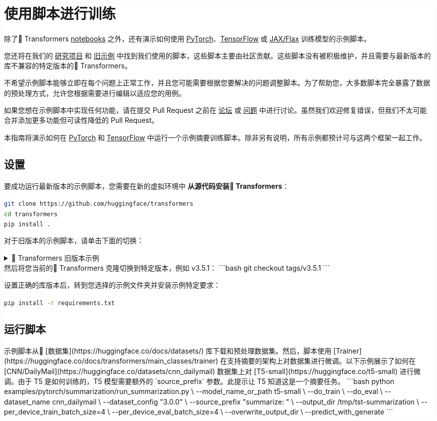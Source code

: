 

# 使用脚本进行训练

除了🤗 Transformers [notebooks](./noteboks/README) 之外，还有演示如何使用 [PyTorch](https://github.com/huggingface/transformers/tree/main/examples/pytorch)、[TensorFlow](https://github.com/huggingface/transformers/tree/main/examples/tensorflow) 或 [JAX/Flax](https://github.com/huggingface/transformers/tree/main/examples/flax) 训练模型的示例脚本。

您还将在我们的 [研究项目](https://github.com/huggingface/transformers/tree/main/examples/research_projects) 和 [旧示例](https://github.com/huggingface/transformers/tree/main/examples/legacy) 中找到我们使用的脚本，这些脚本主要由社区贡献。这些脚本没有被积极维护，并且需要与最新版本的库不兼容的特定版本的🤗 Transformers。

不希望示例脚本能够立即在每个问题上正常工作，并且您可能需要根据您要解决的问题调整脚本。为了帮助您，大多数脚本完全暴露了数据的预处理方式，允许您根据需要进行编辑以适应您的用例。

如果您想在示例脚本中实现任何功能，请在提交 Pull Request 之前在 [论坛](https://discuss.huggingface.co/) 或 [问题](https://github.com/huggingface/transformers/issues) 中进行讨论。虽然我们欢迎修复错误，但我们不太可能合并添加更多功能但可读性降低的 Pull Request。

本指南将演示如何在 [PyTorch](https://github.com/huggingface/transformers/tree/main/examples/pytorch/summarization) 和 [TensorFlow](https://github.com/huggingface/transformers/tree/main/examples/tensorflow/summarization) 中运行一个示例摘要训练脚本。除非另有说明，所有示例都预计可与这两个框架一起工作。

## 设置

要成功运行最新版本的示例脚本，您需要在新的虚拟环境中 **从源代码安装🤗 Transformers**：
```bash
git clone https://github.com/huggingface/transformers
cd transformers
pip install .
```

对于旧版本的示例脚本，请单击下面的切换：
<details><summary> 🤗 Transformers 旧版本示例 </summary></details>
然后将您当前的🤗 Transformers 克隆切换到特定版本，例如 v3.5.1：
```bash
git checkout tags/v3.5.1
```

设置正确的库版本后，转到您选择的示例文件夹并安装示例特定要求：
```bash
pip install -r requirements.txt
```

## 运行脚本

<frameworkcontent> 
<pt> 
 示例脚本从🤗 [数据集](https://huggingface.co/docs/datasets/) 库下载和预处理数据集。然后，脚本使用 [Trainer](https://huggingface.co/docs/transformers/main_classes/trainer) 在支持摘要的架构上对数据集进行微调。以下示例展示了如何在 [CNN/DailyMail](https://huggingface.co/datasets/cnn_dailymail) 数据集上对 [T5-small](https://huggingface.co/t5-small) 进行微调。由于 T5 是如何训练的，T5 模型需要额外的 `source_prefix` 参数。此提示让 T5 知道这是一个摘要任务。
```bash
python examples/pytorch/summarization/run_summarization.py \
    --model_name_or_path t5-small \
    --do_train \
    --do_eval \
    --dataset_name cnn_dailymail \
    --dataset_config "3.0.0" \
    --source_prefix "summarize: " \
    --output_dir /tmp/tst-summarization \
    --per_device_train_batch_size=4 \
    --per_device_eval_batch_size=4 \
    --overwrite_output_dir \
    --predict_with_generate
```
</pt> 
<tf> 
